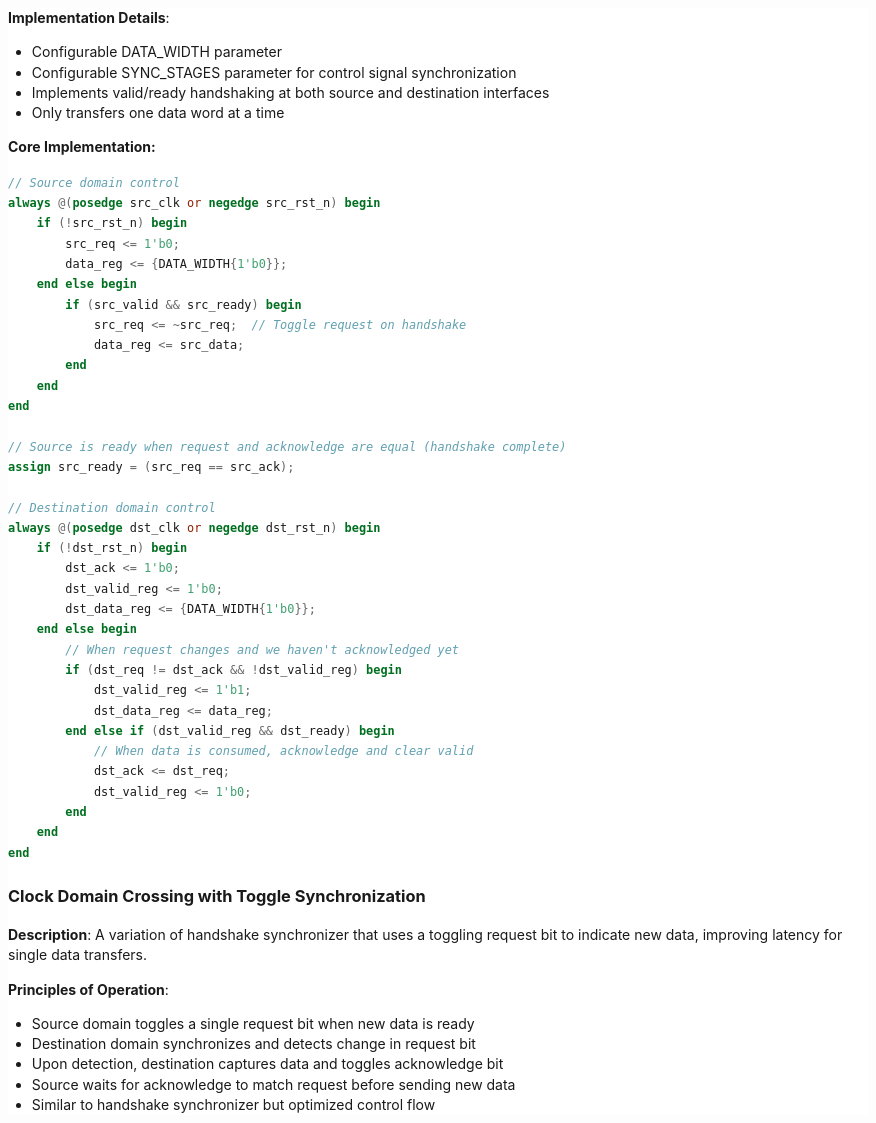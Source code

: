 **Implementation Details**:
- Configurable DATA_WIDTH parameter
- Configurable SYNC_STAGES parameter for control signal synchronization
- Implements valid/ready handshaking at both source and destination interfaces
- Only transfers one data word at a time

**Core Implementation:**
```verilog
// Source domain control
always @(posedge src_clk or negedge src_rst_n) begin
    if (!src_rst_n) begin
        src_req <= 1'b0;
        data_reg <= {DATA_WIDTH{1'b0}};
    end else begin
        if (src_valid && src_ready) begin
            src_req <= ~src_req;  // Toggle request on handshake
            data_reg <= src_data;
        end
    end
end

// Source is ready when request and acknowledge are equal (handshake complete)
assign src_ready = (src_req == src_ack);

// Destination domain control
always @(posedge dst_clk or negedge dst_rst_n) begin
    if (!dst_rst_n) begin
        dst_ack <= 1'b0;
        dst_valid_reg <= 1'b0;
        dst_data_reg <= {DATA_WIDTH{1'b0}};
    end else begin
        // When request changes and we haven't acknowledged yet
        if (dst_req != dst_ack && !dst_valid_reg) begin
            dst_valid_reg <= 1'b1;
            dst_data_reg <= data_reg;
        end else if (dst_valid_reg && dst_ready) begin
            // When data is consumed, acknowledge and clear valid
            dst_ack <= dst_req;
            dst_valid_reg <= 1'b0;
        end
    end
end
```

### Clock Domain Crossing with Toggle Synchronization

**Description**: A variation of handshake synchronizer that uses a toggling request bit to indicate new data, improving latency for single data transfers.

**Principles of Operation**:
- Source domain toggles a single request bit when new data is ready
- Destination domain synchronizes and detects change in request bit
- Upon detection, destination captures data and toggles acknowledge bit
- Source waits for acknowledge to match request before sending new data
- Similar to handshake synchronizer but optimized control flow

